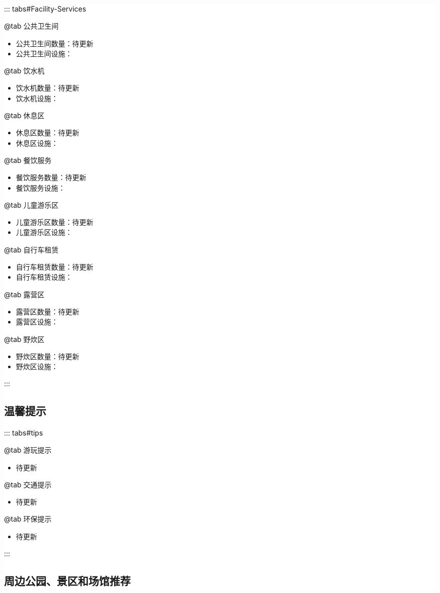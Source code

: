 ::: tabs#Facility-Services

@tab 公共卫生间
- 公共卫生间数量：待更新
- 公共卫生间设施：

@tab 饮水机
- 饮水机数量：待更新
- 饮水机设施：

@tab 休息区
- 休息区数量：待更新
- 休息区设施：

@tab 餐饮服务
- 餐饮服务数量：待更新
- 餐饮服务设施：

@tab 儿童游乐区
- 儿童游乐区数量：待更新
- 儿童游乐区设施：

@tab 自行车租赁
- 自行车租赁数量：待更新
- 自行车租赁设施：

@tab 露营区
- 露营区数量：待更新
- 露营区设施：

@tab 野炊区
- 野炊区数量：待更新
- 野炊区设施：

:::

## 温馨提示

::: tabs#tips

@tab 游玩提示
- 待更新

@tab 交通提示
- 待更新

@tab 环保提示
- 待更新

:::

## 周边公园、景区和场馆推荐

<CardGrid>
  <ImageCard
        image="https://cgj.sz.gov.cn/img/4/4005/4005806/10774896.jpg"
        title="虎地山公园"
        description="虎地山公园（原荔枝公园）位于田寮社区同观路，虎地山公园占地5.05万平方米，以“岭南园林”为设计理念，倡导绿色环保、节能低碳，实现了“城在林中，城园相融”的美好愿景。公园建成主要以运动为主，兼具休闲、娱乐、观光、研发和科普教学为一体的城市型森林公园，让社区居民和游客在园中感悟岭南文化，洗涤一切喧嚣和浮躁。"
        href="/ComprehensivePark/Hudishan Park"
        author="待更新"
        date="2025/01/02"
      />
      <ImageCard
        image="https://cgj.sz.gov.cn/img/4/4005/4005806/10774896.jpg"
        title="虎地山公园"
        description="虎地山公园（原荔枝公园）位于田寮社区同观路，虎地山公园占地5.05万平方米，以“岭南园林”为设计理念，倡导绿色环保、节能低碳，实现了“城在林中，城园相融”的美好愿景。公园建成主要以运动为主，兼具休闲、娱乐、观光、研发和科普教学为一体的城市型森林公园，让社区居民和游客在园中感悟岭南文化，洗涤一切喧嚣和浮躁。"
        href="/ComprehensivePark/Hudishan Park"